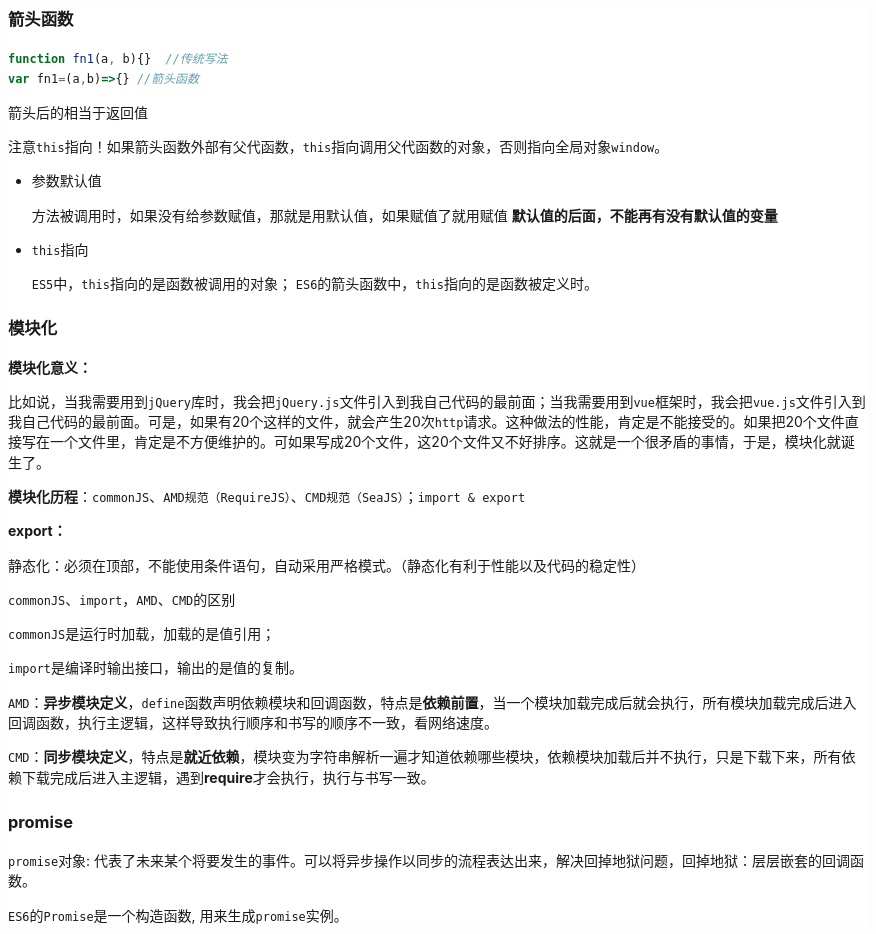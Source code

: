 ### 箭头函数

  ```javascript
  function fn1(a, b){}  //传统写法        
  var fn1=(a,b)=>{}	//箭头函数
  ```

  箭头后的相当于返回值

  注意`this`指向！如果箭头函数外部有父代函数，`this`指向调用父代函数的对象，否则指向全局对象`window`。

  

- 参数默认值

  方法被调用时，如果没有给参数赋值，那就是用默认值，如果赋值了就用赋值
  **默认值的后面，不能再有没有默认值的变量**

  

- `this`指向

  `ES5`中，`this`指向的是函数被调用的对象；
  `ES6`的箭头函数中，`this`指向的是函数被定义时。

  

### 模块化

  **模块化意义：**

  比如说，当我需要用到`jQuery`库时，我会把`jQuery.js`文件引入到我自己代码的最前面；当我需要用到`vue`框架时，我会把`vue.js`文件引入到我自己代码的最前面。可是，如果有20个这样的文件，就会产生20次`http`请求。这种做法的性能，肯定是不能接受的。如果把20个文件直接写在一个文件里，肯定是不方便维护的。可如果写成20个文件，这20个文件又不好排序。这就是一个很矛盾的事情，于是，模块化就诞生了。

  

  **模块化历程**：`commonJS`、`AMD规范（RequireJS）`、`CMD规范（SeaJS）`；`import & export`

  **export：**

  静态化：必须在顶部，不能使用条件语句，自动采用严格模式。（静态化有利于性能以及代码的稳定性）

  

  `commonJS`、`import`，`AMD`、`CMD`的区别

  `commonJS`是运行时加载，加载的是值引用；

  `import`是编译时输出接口，输出的是值的复制。

  `AMD`：**异步模块定义**，`define`函数声明依赖模块和回调函数，特点是**依赖前置**，当一个模块加载完成后就会执行，所有模块加载完成后进入回调函数，执行主逻辑，这样导致执行顺序和书写的顺序不一致，看网络速度。

  `CMD`：**同步模块定义**，特点是**就近依赖**，模块变为字符串解析一遍才知道依赖哪些模块，依赖模块加载后并不执行，只是下载下来，所有依赖下载完成后进入主逻辑，遇到**require**才会执行，执行与书写一致。

  

### promise

  `promise`对象: 代表了未来某个将要发生的事件。可以将异步操作以同步的流程表达出来，解决回掉地狱问题，回掉地狱：层层嵌套的回调函数。

  `ES6`的`Promise`是一个构造函数, 用来生成`promise`实例。
